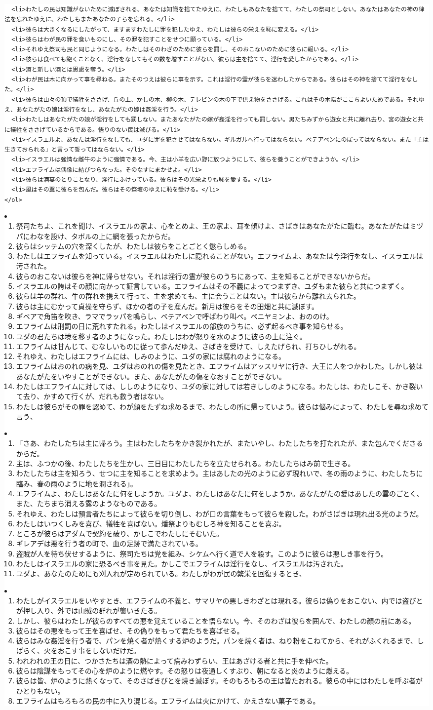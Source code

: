       <li>わたしの民は知識がないために滅ぼされる。あなたは知識を捨てたゆえに、わたしもあなたを捨てて、わたしの祭司としない。あなたはあなたの神の律法を忘れたゆえに、わたしもまたあなたの子らを忘れる。</li>
      <li>彼らは大きくなるにしたがって、ますますわたしに罪を犯したゆえ、わたしは彼らの栄えを恥に変える。</li>
      <li>彼らはわが民の罪を食いものにし、その罪を犯すことをせつに願っている。</li>
      <li>それゆえ祭司も民と同じようになる。わたしはそのわざのために彼らを罰し、そのおこないのために彼らに報いる。</li>
      <li>彼らは食べても飽くことなく、淫行をなしてもその数を増すことがない。彼らは主を捨てて、淫行を愛したからである。</li>
      <li>酒と新しい酒とは思慮を奪う。</li>
      <li>わが民は木に向かって事を尋ねる。またそのつえは彼らに事を示す。これは淫行の霊が彼らを迷わしたからである。彼らはその神を捨てて淫行をなした。</li>
      <li>彼らは山々の頂で犠牲をささげ、丘の上、かしの木、柳の木、テレビンの木の下で供え物をささげる。これはその木陰がここちよいためである。それゆえ、あなたがたの娘は淫行をなし、あなたがたの嫁は姦淫を行う。</li>
      <li>わたしはあなたがたの娘が淫行をしても罰しない。またあなたがたの嫁が姦淫を行っても罰しない。男たちみずから遊女と共に離れ去り、宮の遊女と共に犠牲をささげているからである。悟りのない民は滅びる。</li>
      <li>イスラエルよ、あなたは淫行をなしても、ユダに罪を犯させてはならない。ギルガルへ行ってはならない。ベテアベンにのぼってはならない。また「主は生きておられる」と言って誓ってはならない。</li>
      <li>イスラエルは強情な雌牛のように強情である。今、主は小羊を広い野に放つようにして、彼らを養うことができようか。</li>
      <li>エフライムは偶像に結びつらなった。そのなすにまかせよ。</li>
      <li>彼らは酒宴のとりことなり、淫行にふけっている。彼らはその光栄よりも恥を愛する。</li>
      <li>風はその翼に彼らを包んだ。彼らはその祭壇のゆえに恥を受ける。</li>
    </ol>
  </li>
  <li>
    <ol>
      <li>祭司たちよ、これを聞け、イスラエルの家よ、心をとめよ、王の家よ、耳を傾けよ、さばきはあなたがたに臨む。あなたがたはミヅパにわなを設け、タボルの上に網を張ったからだ。</li>
      <li>彼らはシッテムの穴を深くしたが、わたしは彼らをことごとく懲らしめる。</li>
      <li>わたしはエフライムを知っている。イスラエルはわたしに隠れることがない。エフライムよ、あなたは今淫行をなし、イスラエルは汚された。</li>
      <li>彼らのおこないは彼らを神に帰らせない。それは淫行の霊が彼らのうちにあって、主を知ることができないからだ。</li>
      <li>イスラエルの誇はその顔に向かって証言している。エフライムはその不義によってつまずき、ユダもまた彼らと共につまずく。</li>
      <li>彼らは羊の群れ、牛の群れを携えて行って、主を求めても、主に会うことはない。主は彼らから離れ去られた。</li>
      <li>彼らは主にむかって貞操を守らず、ほかの者の子を産んだ。新月は彼らをその田畑と共に滅ぼす。</li>
      <li>ギベアで角笛を吹き、ラマでラッパを鳴らし、ベテアベンで呼ばわり叫べ。ベニヤミンよ、おののけ。</li>
      <li>エフライムは刑罰の日に荒れすたれる。わたしはイスラエルの部族のうちに、必ず起るべき事を知らせる。</li>
      <li>ユダの君たちは境を移す者のようになった。わたしはわが怒りを水のように彼らの上に注ぐ。</li>
      <li>エフライムは甘んじて、むなしいものに従って歩んだゆえ、さばきを受けて、しえたげられ、打ちひしがれる。</li>
      <li>それゆえ、わたしはエフライムには、しみのように、ユダの家には腐れのようになる。</li>
      <li>エフライムはおのれの病を見、ユダはおのれの傷を見たとき、エフライムはアッスリヤに行き、大王に人をつかわした。しかし彼はあなたがたをいやすことができない。また、あなたがたの傷をなおすことができない。</li>
      <li>わたしはエフライムに対しては、ししのようになり、ユダの家に対しては若きししのようになる。わたしは、わたしこそ、かき裂いて去り、かすめて行くが、だれも救う者はない。</li>
      <li>わたしは彼らがその罪を認めて、わが顔をたずね求めるまで、わたしの所に帰っていよう。彼らは悩みによって、わたしを尋ね求めて言う、</li>
    </ol>
  </li>
  <li>
    <ol>
      <li>「さあ、わたしたちは主に帰ろう。主はわたしたちをかき裂かれたが、またいやし、わたしたちを打たれたが、また包んでくださるからだ。</li>
      <li>主は、ふつかの後、わたしたちを生かし、三日目にわたしたちを立たせられる。わたしたちはみ前で生きる。</li>
      <li>わたしたちは主を知ろう、せつに主を知ることを求めよう。主はあしたの光のように必ず現れいで、冬の雨のように、わたしたちに臨み、春の雨のように地を潤される」。</li>
      <li>エフライムよ、わたしはあなたに何をしようか。ユダよ、わたしはあなたに何をしようか。あなたがたの愛はあしたの雲のごとく、また、たちまち消える露のようなものである。</li>
      <li>それゆえ、わたしは預言者たちによって彼らを切り倒し、わが口の言葉をもって彼らを殺した。わがさばきは現れ出る光のようだ。</li>
      <li>わたしはいつくしみを喜び、犠牲を喜ばない。燔祭よりもむしろ神を知ることを喜ぶ。</li>
      <li>ところが彼らはアダムで契約を破り、かしこでわたしにそむいた。</li>
      <li>ギレアデは悪を行う者の町で、血の足跡で満たされている。</li>
      <li>盗賊が人を待ち伏せするように、祭司たちは党を組み、シケムへ行く道で人を殺す。このように彼らは悪しき事を行う。</li>
      <li>わたしはイスラエルの家に恐るべき事を見た。かしこでエフライムは淫行をなし、イスラエルは汚された。</li>
      <li>ユダよ、あなたのためにも刈入れが定められている。わたしがわが民の繁栄を回復するとき、</li>
    </ol>
  </li>
  <li>
    <ol>
      <li>わたしがイスラエルをいやすとき、エフライムの不義と、サマリヤの悪しきわざとは現れる。彼らは偽りをおこない、内では盗びとが押し入り、外では山賊の群れが襲いきたる。</li>
      <li>しかし、彼らはわたしが彼らのすべての悪を覚えていることを悟らない。今、そのわざは彼らを囲んで、わたしの顔の前にある。</li>
      <li>彼らはその悪をもって王を喜ばせ、その偽りをもって君たちを喜ばせる。</li>
      <li>彼らはみな姦淫を行う者で、パンを焼く者が熱くする炉のようだ。パンを焼く者は、ねり粉をこねてから、それがふくれるまで、しばらく、火をおこす事をしないだけだ。</li>
      <li>われわれの王の日に、つかさたちは酒の熱によって病みわずらい、王はあざける者と共に手を伸べた。</li>
      <li>彼らは陰謀をもってその心を炉のように燃やす。その怒りは夜通しくすぶり、朝になると炎のように燃える。</li>
      <li>彼らは皆、炉のように熱くなって、そのさばきびとを焼き滅ぼす。そのもろもろの王は皆たおれる。彼らの中にはわたしを呼ぶ者がひとりもない。</li>
      <li>エフライムはもろもろの民の中に入り混じる。エフライムは火にかけて、かえさない菓子である。</li>